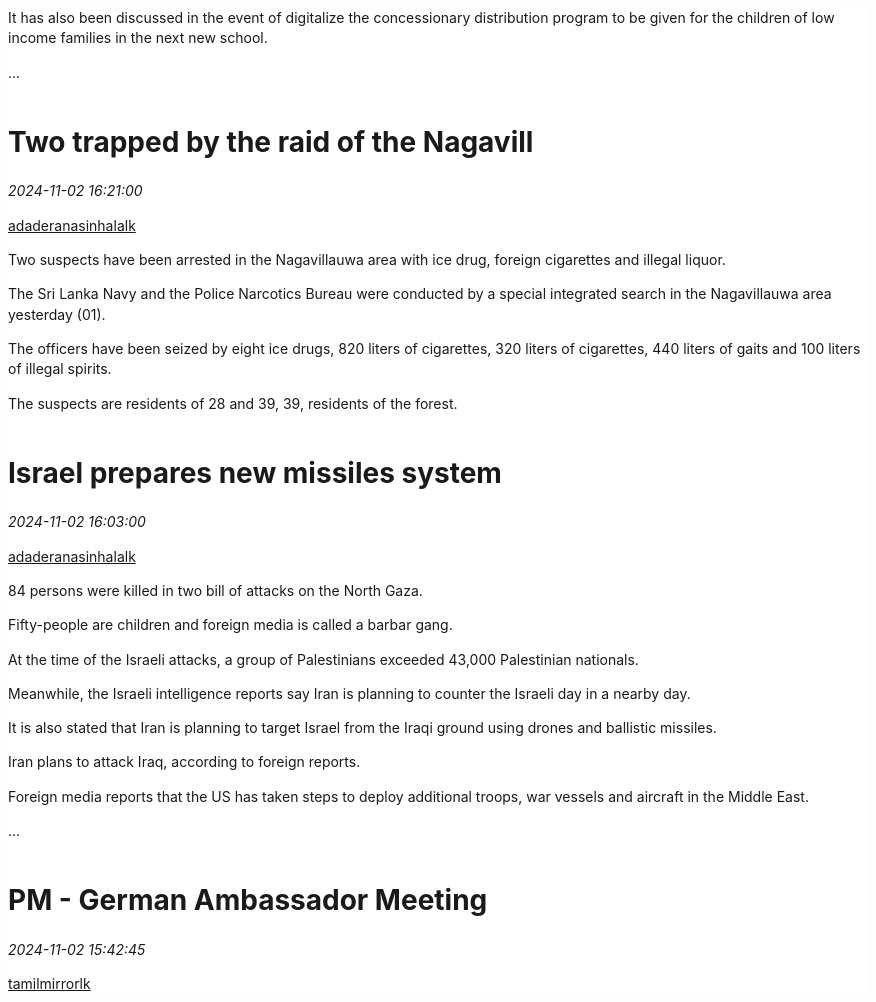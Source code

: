 It has also been discussed in the event of digitalize the concessionary distribution program to be given for the children of low income families in the next new school.

...



# Two trapped by the raid of the Nagavill

*2024-11-02 16:21:00*

[adaderanasinhalalk](http://sinhala.adaderana.lk/news/202836)

Two suspects have been arrested in the Nagavillauwa area with ice drug, foreign cigarettes and illegal liquor.

The Sri Lanka Navy and the Police Narcotics Bureau were conducted by a special integrated search in the Nagavillauwa area yesterday (01).

The officers have been seized by eight ice drugs, 820 liters of cigarettes, 320 liters of cigarettes, 440 liters of gaits and 100 liters of illegal spirits.

The suspects are residents of 28 and 39, 39, residents of the forest.



# Israel prepares new missiles system

*2024-11-02 16:03:00*

[adaderanasinhalalk](http://sinhala.adaderana.lk/news/202835)

84 persons were killed in two bill of attacks on the North Gaza.

Fifty-people are children and foreign media is called a barbar gang.

At the time of the Israeli attacks, a group of Palestinians exceeded 43,000 Palestinian nationals.

Meanwhile, the Israeli intelligence reports say Iran is planning to counter the Israeli day in a nearby day.

It is also stated that Iran is planning to target Israel from the Iraqi ground using drones and ballistic missiles.

Iran plans to attack Iraq, according to foreign reports.

Foreign media reports that the US has taken steps to deploy additional troops, war vessels and aircraft in the Middle East.

...



# PM - German Ambassador Meeting

*2024-11-02 15:42:45*

[tamilmirrorlk](https://www.tamilmirror.lk/செய்திகள்/பிரதமர்-ஜேர்மன்-தூதுவர்-சந்திப்பு/175-346447)
